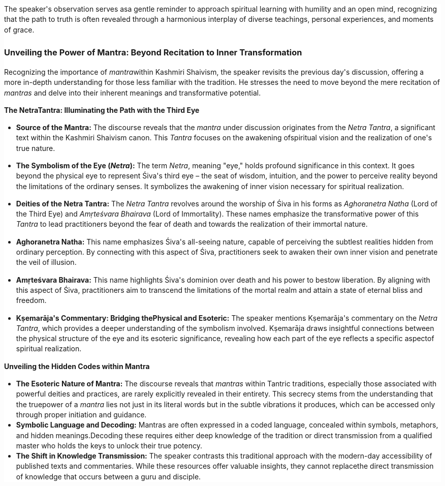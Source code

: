 The speaker's observation serves asa gentle reminder to approach spiritual learning with humility and an open mind, recognizing that the path to truth is often revealed through a harmonious interplay of diverse teachings, personal experiences, and moments of grace.

### Unveiling the Power of Mantra: Beyond Recitation to Inner Transformation

Recognizing the importance of *mantra*within Kashmiri Shaivism, the speaker revisits the previous day's discussion, offering a more in-depth understanding for those less familiar with the tradition. He stresses the need to move beyond the mere recitation of *mantras* and delve into their inherent meanings and transformative potential.

**The NetraTantra: Illuminating the Path with the Third Eye**

* **Source of the Mantra:** The discourse reveals that the *mantra* under discussion originates from the *Netra Tantra*, a significant text within the Kashmiri Shaivism canon. This *Tantra* focuses on the awakening ofspiritual vision and the realization of one's true nature.
* **The Symbolism of the Eye (*Netra*):** The term *Netra*, meaning "eye," holds profound significance in this context. It goes beyond the physical eye to represent Śiva's third eye – the seat of wisdom, intuition, and the power to perceive reality beyond the limitations of the ordinary senses. It symbolizes the awakening of inner vision necessary for spiritual realization.
* **Deities of the Netra Tantra:** The *Netra Tantra* revolves around the worship of Śiva in his forms as *Aghoranetra Natha* (Lord of the Third Eye) and *Amṛteśvara Bhairava* (Lord of Immortality). These names emphasize the transformative power of this *Tantra* to lead practitioners beyond the fear of death and towards the realization of their immortal nature.

* **Aghoranetra Natha:** This name emphasizes Śiva's all-seeing nature, capable of perceiving the subtlest realities hidden from ordinary perception. By connecting with this aspect of Śiva, practitioners seek to awaken their own inner vision and penetrate the veil of illusion.
* **Amṛteśvara Bhairava:** This name highlights Śiva's dominion over death and his power to bestow liberation. By aligning with this aspect of Śiva, practitioners aim to transcend the limitations of the mortal realm and attain a state of eternal bliss and freedom.

* **Kṣemarāja's Commentary: Bridging thePhysical and Esoteric:** The speaker mentions Kṣemarāja's commentary on the *Netra Tantra*, which provides a deeper understanding of the symbolism involved. Kṣemarāja draws insightful connections between the physical structure of the eye and its esoteric significance, revealing how each part of the eye reflects a specific aspectof spiritual realization.

**Unveiling the Hidden Codes within Mantra**

* **The Esoteric Nature of Mantra:** The discourse reveals that *mantras* within Tantric traditions, especially those associated with powerful deities and practices, are rarely explicitly revealed in their entirety. This secrecy stems from the understanding that the truepower of a *mantra* lies not just in its literal words but in the subtle vibrations it produces, which can be accessed only through proper initiation and guidance.
* **Symbolic Language and Decoding:** Mantras are often expressed in a coded language, concealed within symbols, metaphors, and hidden meanings.Decoding these requires either deep knowledge of the tradition or direct transmission from a qualified master who holds the keys to unlock their true potency.
* **The Shift in Knowledge Transmission:** The speaker contrasts this traditional approach with the modern-day accessibility of published texts and commentaries. While these resources offer valuable insights, they cannot replacethe direct transmission of knowledge that occurs between a guru and disciple.
